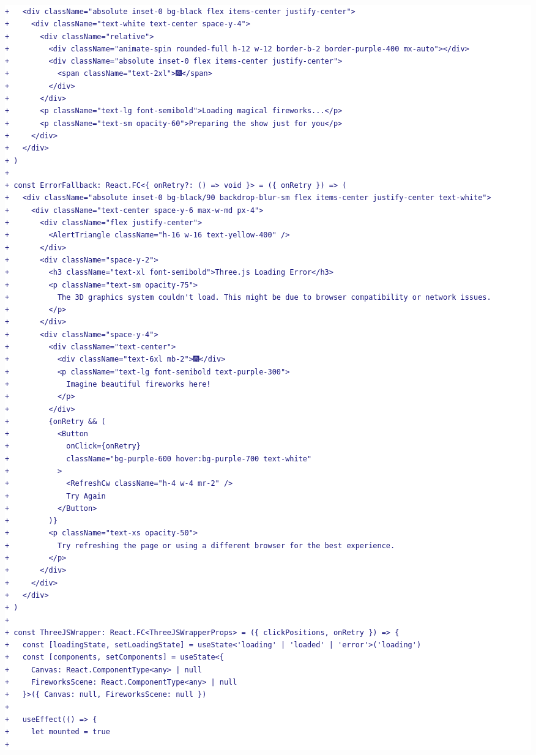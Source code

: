 ```diff
+   <div className="absolute inset-0 bg-black flex items-center justify-center">
+     <div className="text-white text-center space-y-4">
+       <div className="relative">
+         <div className="animate-spin rounded-full h-12 w-12 border-b-2 border-purple-400 mx-auto"></div>
+         <div className="absolute inset-0 flex items-center justify-center">
+           <span className="text-2xl">🎆</span>
+         </div>
+       </div>
+       <p className="text-lg font-semibold">Loading magical fireworks...</p>
+       <p className="text-sm opacity-60">Preparing the show just for you</p>
+     </div>
+   </div>
+ )
+ 
+ const ErrorFallback: React.FC<{ onRetry?: () => void }> = ({ onRetry }) => (
+   <div className="absolute inset-0 bg-black/90 backdrop-blur-sm flex items-center justify-center text-white">
+     <div className="text-center space-y-6 max-w-md px-4">
+       <div className="flex justify-center">
+         <AlertTriangle className="h-16 w-16 text-yellow-400" />
+       </div>
+       <div className="space-y-2">
+         <h3 className="text-xl font-semibold">Three.js Loading Error</h3>
+         <p className="text-sm opacity-75">
+           The 3D graphics system couldn't load. This might be due to browser compatibility or network issues.
+         </p>
+       </div>
+       <div className="space-y-4">
+         <div className="text-center">
+           <div className="text-6xl mb-2">🎆</div>
+           <p className="text-lg font-semibold text-purple-300">
+             Imagine beautiful fireworks here!
+           </p>
+         </div>
+         {onRetry && (
+           <Button
+             onClick={onRetry}
+             className="bg-purple-600 hover:bg-purple-700 text-white"
+           >
+             <RefreshCw className="h-4 w-4 mr-2" />
+             Try Again
+           </Button>
+         )}
+         <p className="text-xs opacity-50">
+           Try refreshing the page or using a different browser for the best experience.
+         </p>
+       </div>
+     </div>
+   </div>
+ )
+ 
+ const ThreeJSWrapper: React.FC<ThreeJSWrapperProps> = ({ clickPositions, onRetry }) => {
+   const [loadingState, setLoadingState] = useState<'loading' | 'loaded' | 'error'>('loading')
+   const [components, setComponents] = useState<{
+     Canvas: React.ComponentType<any> | null
+     FireworksScene: React.ComponentType<any> | null
+   }>({ Canvas: null, FireworksScene: null })
+ 
+   useEffect(() => {
+     let mounted = true
+ 
```